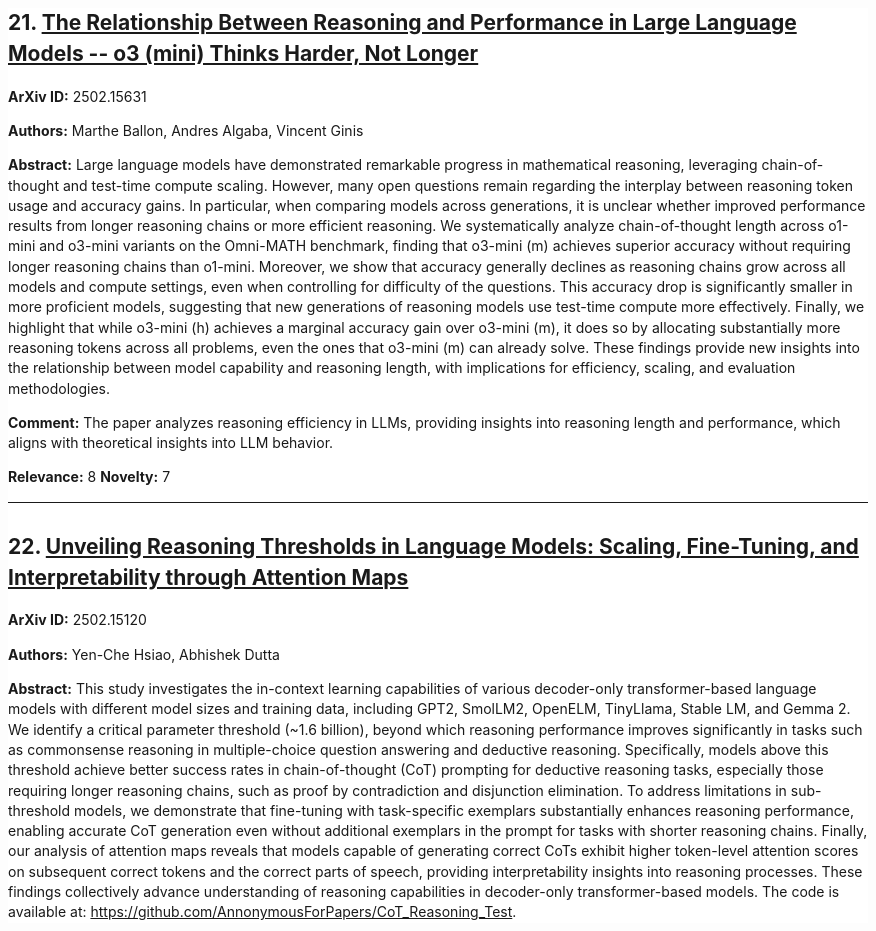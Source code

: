 ## 21. [The Relationship Between Reasoning and Performance in Large Language Models -- o3 (mini) Thinks Harder, Not Longer](https://arxiv.org/abs/2502.15631) <a id="link21"></a>

**ArXiv ID:** 2502.15631

**Authors:** Marthe Ballon, Andres Algaba, Vincent Ginis

**Abstract:** Large language models have demonstrated remarkable progress in mathematical reasoning, leveraging chain-of-thought and test-time compute scaling. However, many open questions remain regarding the interplay between reasoning token usage and accuracy gains. In particular, when comparing models across generations, it is unclear whether improved performance results from longer reasoning chains or more efficient reasoning. We systematically analyze chain-of-thought length across o1-mini and o3-mini variants on the Omni-MATH benchmark, finding that o3-mini (m) achieves superior accuracy without requiring longer reasoning chains than o1-mini. Moreover, we show that accuracy generally declines as reasoning chains grow across all models and compute settings, even when controlling for difficulty of the questions. This accuracy drop is significantly smaller in more proficient models, suggesting that new generations of reasoning models use test-time compute more effectively. Finally, we highlight that while o3-mini (h) achieves a marginal accuracy gain over o3-mini (m), it does so by allocating substantially more reasoning tokens across all problems, even the ones that o3-mini (m) can already solve. These findings provide new insights into the relationship between model capability and reasoning length, with implications for efficiency, scaling, and evaluation methodologies.

**Comment:** The paper analyzes reasoning efficiency in LLMs, providing insights into reasoning length and performance, which aligns with theoretical insights into LLM behavior.

**Relevance:** 8
**Novelty:** 7

---

## 22. [Unveiling Reasoning Thresholds in Language Models: Scaling, Fine-Tuning, and Interpretability through Attention Maps](https://arxiv.org/abs/2502.15120) <a id="link22"></a>

**ArXiv ID:** 2502.15120

**Authors:** Yen-Che Hsiao, Abhishek Dutta

**Abstract:** This study investigates the in-context learning capabilities of various decoder-only transformer-based language models with different model sizes and training data, including GPT2, SmolLM2, OpenELM, TinyLlama, Stable LM, and Gemma 2. We identify a critical parameter threshold (~1.6 billion), beyond which reasoning performance improves significantly in tasks such as commonsense reasoning in multiple-choice question answering and deductive reasoning. Specifically, models above this threshold achieve better success rates in chain-of-thought (CoT) prompting for deductive reasoning tasks, especially those requiring longer reasoning chains, such as proof by contradiction and disjunction elimination. To address limitations in sub-threshold models, we demonstrate that fine-tuning with task-specific exemplars substantially enhances reasoning performance, enabling accurate CoT generation even without additional exemplars in the prompt for tasks with shorter reasoning chains. Finally, our analysis of attention maps reveals that models capable of generating correct CoTs exhibit higher token-level attention scores on subsequent correct tokens and the correct parts of speech, providing interpretability insights into reasoning processes. These findings collectively advance understanding of reasoning capabilities in decoder-only transformer-based models. The code is available at: https://github.com/AnnonymousForPapers/CoT_Reasoning_Test.
